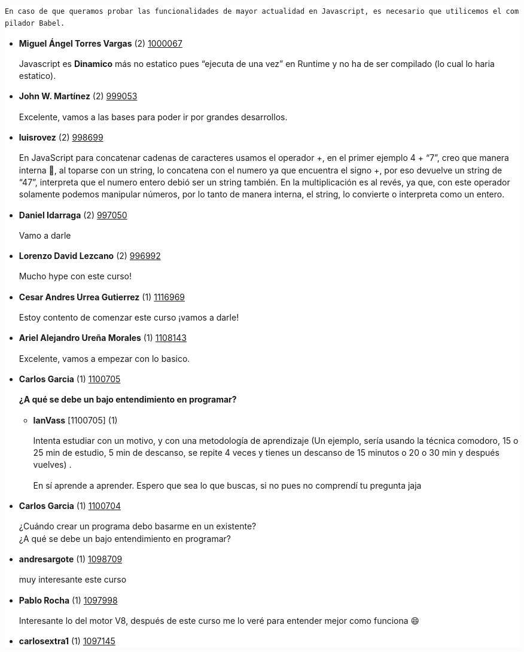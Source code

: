 	En caso de que queramos probar las funcionalidades de mayor actualidad en Javascript, es necesario que utilicemos el compilador Babel.

* **Miguel Ángel Torres Vargas** (2) [1000067](https://platzi.com/comentario/1000067/) 

	Javascript es **Dinamico** más no estatico pues “ejecuta de una vez” en Runtime y no ha de ser compilado (lo cual lo haria estatico).

* **John W. Martínez** (2) [999053](https://platzi.com/comentario/999053/) 

	Excelente, vamos a las bases para poder ir por grandes desarrollos.

* **luisrovez** (2) [998699](https://platzi.com/comentario/998699/) 

	En JavaScript para concatenar cadenas de caracteres usamos el operador +, en el primer ejemplo 4 + “7”, creo que manera interna 🤔, al toparse con un string, lo concatena con el numero ya que encuentra el signo +, por eso devuelve un string de “47”, interpreta que el numero entero debió ser un string también. En la multiplicación es al revés, ya que, con este operador solamente podemos manipular números, por lo tanto de manera interna, el string, lo convierte o interpreta como un entero.

* **Daniel Idarraga** (2) [997050](https://platzi.com/comentario/997050/) 

	Vamo a darle

* **Lorenzo David Lezcano** (2) [996992](https://platzi.com/comentario/996992/) 

	Mucho hype con este curso!

* **Cesar Andres Urrea Gutierrez** (1) [1116969](https://platzi.com/comentario/1116969/) 

	Estoy contento de comenzar este curso ¡vamos a darle!

* **Ariel Alejandro Ureña Morales** (1) [1108143](https://platzi.com/comentario/1108143/) 

	Excelente, vamos a empezar con lo basico.

* **Carlos Garcia** (1) [1100705](https://platzi.com/comentario/1100705/) 

	 **¿A qué se debe un bajo entendimiento en programar?**

	* **IanVass** [1100705] (1)

		Intenta estudiar con un motivo, y con una metodología de aprendizaje (Un ejemplo, sería usando la técnica comodoro, 15 o 25 min de estudio, 5 min de descanso, se repite 4 veces y tienes un descanso de 15 minutos o 20 o 30 min y después vuelves) .
		
		En sí aprende a aprender. Espero que sea lo que buscas, si no pues no comprendí tu pregunta jaja

* **Carlos Garcia** (1) [1100704](https://platzi.com/comentario/1100704/) 

	¿Cuándo crear un programa debo basarme en un existente?  
	¿A qué se debe un bajo entendimiento en programar?

* **andresargote** (1) [1098709](https://platzi.com/comentario/1098709/) 

	muy interesante este curso

* **Pablo Rocha** (1) [1097998](https://platzi.com/comentario/1097998/) 

	Interesante lo del motor V8, después de este curso me lo veré para entender mejor como funciona 😄

* **carlosextra1** (1) [1097145](https://platzi.com/comentario/1097145/) 
